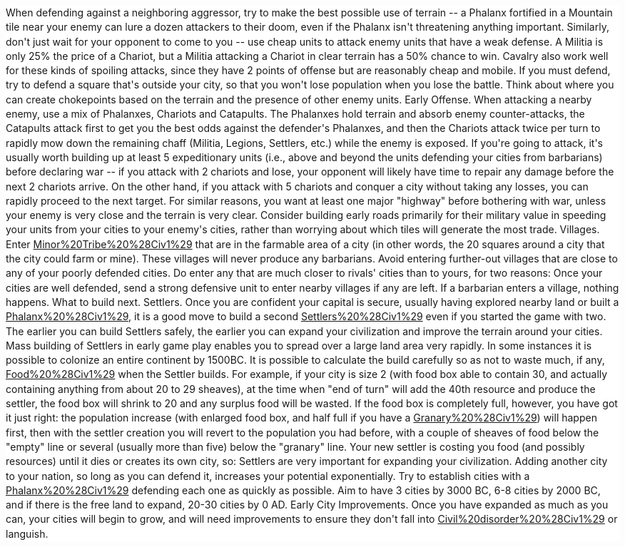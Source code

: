 When defending against a neighboring aggressor, try to make the best possible use of terrain -- a Phalanx fortified in a Mountain tile near your enemy can lure a dozen attackers to their doom, even if the Phalanx isn't threatening anything important. Similarly, don't just wait for your opponent to come to you -- use cheap units to attack enemy units that have a weak defense. A Militia is only 25% the price of a Chariot, but a Militia attacking a Chariot in clear terrain has a 50% chance to win. Cavalry also work well for these kinds of spoiling attacks, since they have 2 points of offense but are reasonably cheap and mobile. If you must defend, try to defend a square that's outside your city, so that you won't lose population when you lose the battle. Think about where you can create chokepoints based on the terrain and the presence of other enemy units.
Early Offense.
When attacking a nearby enemy, use a mix of Phalanxes, Chariots and Catapults. The Phalanxes hold terrain and absorb enemy counter-attacks, the Catapults attack first to get you the best odds against the defender's Phalanxes, and then the Chariots attack twice per turn to rapidly mow down the remaining chaff (Militia, Legions, Settlers, etc.) while the enemy is exposed. If you're going to attack, it's usually worth building up at least 5 expeditionary units (i.e., above and beyond the units defending your cities from barbarians) before declaring war -- if you attack with 2 chariots and lose, your opponent will likely have time to repair any damage before the next 2 chariots arrive. On the other hand, if you attack with 5 chariots and conquer a city without taking any losses, you can rapidly proceed to the next target. For similar reasons, you want at least one major "highway" before bothering with war, unless your enemy is very close and the terrain is very clear. Consider building early roads primarily for their military value in speeding your units from your cities to your enemy's cities, rather than worrying about which tiles will generate the most trade.
Villages.
Enter [Minor%20Tribe%20%28Civ1%29](villages) that are in the farmable area of a city (in other words, the 20 squares around a city that the city could farm or mine). These villages will never produce any barbarians.
Avoid entering further-out villages that are close to any of your poorly defended cities. Do enter any that are much closer to rivals' cities than to yours, for two reasons:
Once your cities are well defended, send a strong defensive unit to enter nearby villages if any are left.
If a barbarian enters a village, nothing happens.
What to build next.
Settlers.
Once you are confident your capital is secure, usually having explored nearby land or built a [Phalanx%20%28Civ1%29](Phalanx), it is a good move to build a second [Settlers%20%28Civ1%29](Settler) even if you started the game with two. The earlier you can build Settlers safely, the earlier you can expand your civilization and improve the terrain around your cities. Mass building of Settlers in early game play enables you to spread over a large land area very rapidly. In some instances it is possible to colonize an entire continent by 1500BC.
It is possible to calculate the build carefully so as not to waste much, if any, [Food%20%28Civ1%29](food) when the Settler builds. For example, if your city is size 2 (with food box able to contain 30, and actually containing anything from about 20 to 29 sheaves), at the time when "end of turn" will add the 40th resource and produce the settler, the food box will shrink to 20 and any surplus food will be wasted. If the food box is completely full, however, you have got it just right: the population increase (with enlarged food box, and half full if you have a [Granary%20%28Civ1%29](Granary)) will happen first, then with the settler creation you will revert to the population you had before, with a couple of sheaves of food below the "empty" line or several (usually more than five) below the "granary" line.
Your new settler is costing you food (and possibly resources) until it dies or creates its own city, so:
Settlers are very important for expanding your civilization. Adding another city to your nation, so long as you 
can defend it, increases your potential exponentially. Try to establish cities with a [Phalanx%20%28Civ1%29](Phalanx) defending each one as quickly as possible. Aim to have 3 cities by 3000 BC, 6-8 cities by 2000 BC, and if there is the free land to expand, 20-30 cities by 0 AD.
Early City Improvements.
Once you have expanded as much as you can, your cities will begin to grow, and will need improvements to ensure they don't fall into [Civil%20disorder%20%28Civ1%29](disorder) or languish.